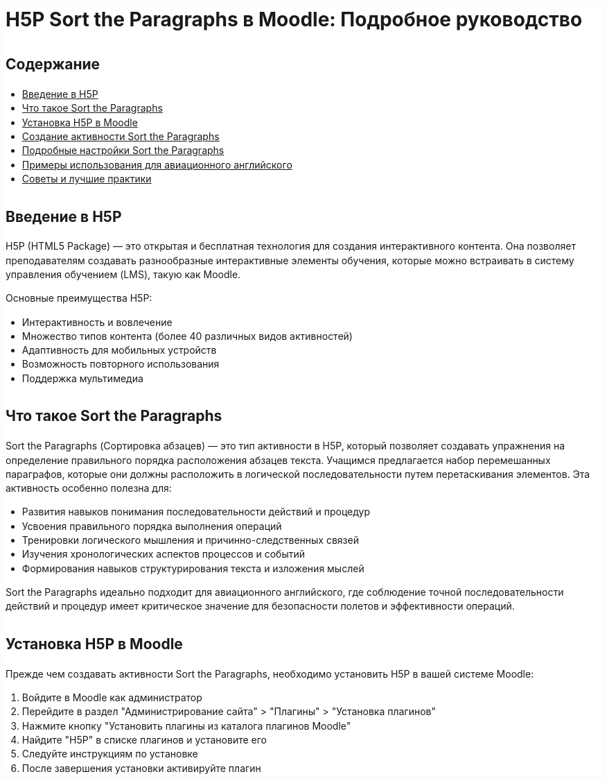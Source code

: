# H5P Sort the Paragraphs в Moodle: Подробное руководство

## Содержание
- [Введение в H5P](#введение-в-h5p)
- [Что такое Sort the Paragraphs](#что-такое-sort-the-paragraphs)
- [Установка H5P в Moodle](#установка-h5p-в-moodle)
- [Создание активности Sort the Paragraphs](#создание-активности-sort-the-paragraphs)
- [Подробные настройки Sort the Paragraphs](#подробные-настройки-sort-the-paragraphs)
- [Примеры использования для авиационного английского](#примеры-использования-для-авиационного-английского)
- [Советы и лучшие практики](#советы-и-лучшие-практики)

## Введение в H5P

H5P (HTML5 Package) — это открытая и бесплатная технология для создания интерактивного контента. Она позволяет преподавателям создавать разнообразные интерактивные элементы обучения, которые можно встраивать в систему управления обучением (LMS), такую как Moodle.

Основные преимущества H5P:
- Интерактивность и вовлечение
- Множество типов контента (более 40 различных видов активностей)
- Адаптивность для мобильных устройств
- Возможность повторного использования
- Поддержка мультимедиа

## Что такое Sort the Paragraphs

Sort the Paragraphs (Сортировка абзацев) — это тип активности в H5P, который позволяет создавать упражнения на определение правильного порядка расположения абзацев текста. Учащимся предлагается набор перемешанных параграфов, которые они должны расположить в логической последовательности путем перетаскивания элементов. Эта активность особенно полезна для:

- Развития навыков понимания последовательности действий и процедур
- Усвоения правильного порядка выполнения операций
- Тренировки логического мышления и причинно-следственных связей
- Изучения хронологических аспектов процессов и событий
- Формирования навыков структурирования текста и изложения мыслей

Sort the Paragraphs идеально подходит для авиационного английского, где соблюдение точной последовательности действий и процедур имеет критическое значение для безопасности полетов и эффективности операций.

## Установка H5P в Moodle

Прежде чем создавать активности Sort the Paragraphs, необходимо установить H5P в вашей системе Moodle:

1. Войдите в Moodle как администратор
2. Перейдите в раздел "Администрирование сайта" > "Плагины" > "Установка плагинов"
3. Нажмите кнопку "Установить плагины из каталога плагинов Moodle"
4. Найдите "H5P" в списке плагинов и установите его
5. Следуйте инструкциям по установке
6. После завершения установки активируйте плагин

